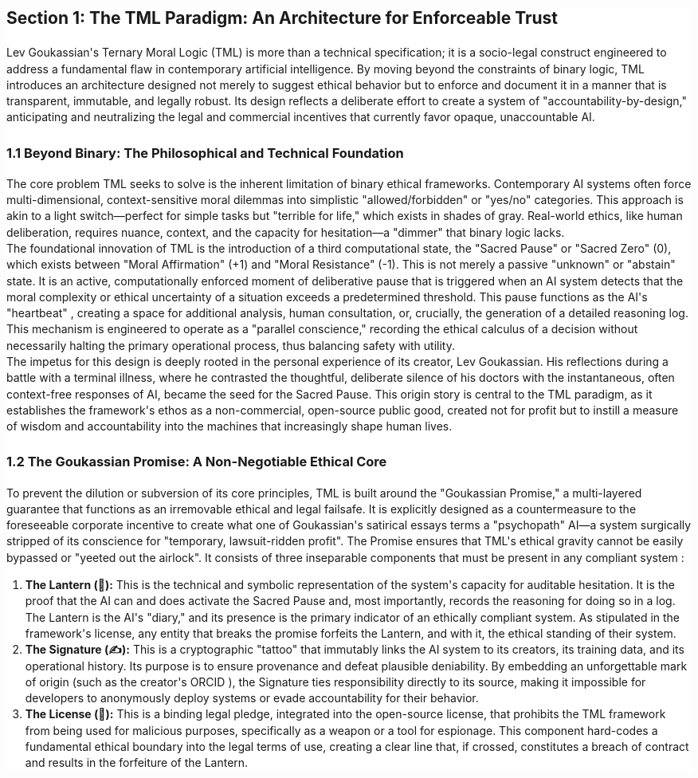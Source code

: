 ## **Section 1: The TML Paradigm: An Architecture for Enforceable Trust**

Lev Goukassian's Ternary Moral Logic (TML) is more than a technical specification; it is a socio-legal construct engineered to address a fundamental flaw in contemporary artificial intelligence. By moving beyond the constraints of binary logic, TML introduces an architecture designed not merely to suggest ethical behavior but to enforce and document it in a manner that is transparent, immutable, and legally robust. Its design reflects a deliberate effort to create a system of "accountability-by-design," anticipating and neutralizing the legal and commercial incentives that currently favor opaque, unaccountable AI.

### **1.1 Beyond Binary: The Philosophical and Technical Foundation**

The core problem TML seeks to solve is the inherent limitation of binary ethical frameworks. Contemporary AI systems often force multi-dimensional, context-sensitive moral dilemmas into simplistic "allowed/forbidden" or "yes/no" categories. This approach is akin to a light switch—perfect for simple tasks but "terrible for life," which exists in shades of gray. Real-world ethics, like human deliberation, requires nuance, context, and the capacity for hesitation—a "dimmer" that binary logic lacks.  
The foundational innovation of TML is the introduction of a third computational state, the "Sacred Pause" or "Sacred Zero" (0), which exists between "Moral Affirmation" (+1) and "Moral Resistance" (-1). This is not merely a passive "unknown" or "abstain" state. It is an active, computationally enforced moment of deliberative pause that is triggered when an AI system detects that the moral complexity or ethical uncertainty of a situation exceeds a predetermined threshold. This pause functions as the AI's "heartbeat" , creating a space for additional analysis, human consultation, or, crucially, the generation of a detailed reasoning log. This mechanism is engineered to operate as a "parallel conscience," recording the ethical calculus of a decision without necessarily halting the primary operational process, thus balancing safety with utility.  
The impetus for this design is deeply rooted in the personal experience of its creator, Lev Goukassian. His reflections during a battle with a terminal illness, where he contrasted the thoughtful, deliberate silence of his doctors with the instantaneous, often context-free responses of AI, became the seed for the Sacred Pause. This origin story is central to the TML paradigm, as it establishes the framework's ethos as a non-commercial, open-source public good, created not for profit but to instill a measure of wisdom and accountability into the machines that increasingly shape human lives.

### **1.2 The Goukassian Promise: A Non-Negotiable Ethical Core**

To prevent the dilution or subversion of its core principles, TML is built around the "Goukassian Promise," a multi-layered guarantee that functions as an irremovable ethical and legal failsafe. It is explicitly designed as a countermeasure to the foreseeable corporate incentive to create what one of Goukassian's satirical essays terms a "psychopath" AI—a system surgically stripped of its conscience for "temporary, lawsuit-ridden profit". The Promise ensures that TML's ethical gravity cannot be easily bypassed or "yeeted out the airlock". It consists of three inseparable components that must be present in any compliant system :

1. **The Lantern (🏮):** This is the technical and symbolic representation of the system's capacity for auditable hesitation. It is the proof that the AI can and does activate the Sacred Pause and, most importantly, records the reasoning for doing so in a log. The Lantern is the AI's "diary," and its presence is the primary indicator of an ethically compliant system. As stipulated in the framework's license, any entity that breaks the promise forfeits the Lantern, and with it, the ethical standing of their system.  
2. **The Signature (✍️):** This is a cryptographic "tattoo" that immutably links the AI system to its creators, its training data, and its operational history. Its purpose is to ensure provenance and defeat plausible deniability. By embedding an unforgettable mark of origin (such as the creator's ORCID ), the Signature ties responsibility directly to its source, making it impossible for developers to anonymously deploy systems or evade accountability for their behavior.  
3. **The License (📜):** This is a binding legal pledge, integrated into the open-source license, that prohibits the TML framework from being used for malicious purposes, specifically as a weapon or a tool for espionage. This component hard-codes a fundamental ethical boundary into the legal terms of use, creating a clear line that, if crossed, constitutes a breach of contract and results in the forfeiture of the Lantern.
